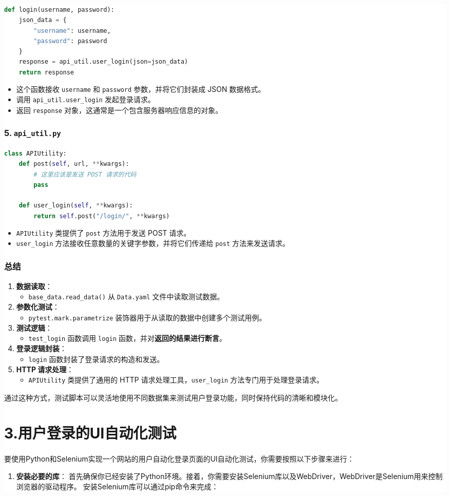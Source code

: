 ```python
def login(username, password):
    json_data = {
        "username": username,
        "password": password
    }
    response = api_util.user_login(json=json_data)
    return response

```

- 这个函数接收 `username` 和 `password` 参数，并将它们封装成 JSON 数据格式。
- 调用 `api_util.user_login` 发起登录请求。
- 返回 `response` 对象，这通常是一个包含服务器响应信息的对象。

### 5. `api_util.py`

```python
class APIUtility:
    def post(self, url, **kwargs):
        # 这里应该是发送 POST 请求的代码
        pass

    def user_login(self, **kwargs):
        return self.post("/login/", **kwargs)

```

- `APIUtility` 类提供了 `post` 方法用于发送 POST 请求。
- `user_login` 方法接收任意数量的关键字参数，并将它们传递给 `post` 方法来发送请求。

### 总结

1. **数据读取**：
   - `base_data.read_data()` 从 `Data.yaml` 文件中读取测试数据。
2. **参数化测试**：
   - `pytest.mark.parametrize` 装饰器用于从读取的数据中创建多个测试用例。
3. **测试逻辑**：
   - `test_login` 函数调用 `login` 函数，并对**返回的结果进行断言**。
4. **登录逻辑封装**：
   - `login` 函数封装了登录请求的构造和发送。
5. **HTTP 请求处理**：
   - `APIUtility` 类提供了通用的 HTTP 请求处理工具，`user_login` 方法专门用于处理登录请求。

通过这种方式，测试脚本可以灵活地使用不同数据集来测试用户登录功能，同时保持代码的清晰和模块化。



# 3.用户登录的UI自动化测试

要使用Python和Selenium实现一个网站的用户自动化登录页面的UI自动化测试，你需要按照以下步骤来进行：

1. **安装必要的库**：
   首先确保你已经安装了Python环境。接着，你需要安装Selenium库以及WebDriver，WebDriver是Selenium用来控制浏览器的驱动程序。
   安装Selenium库可以通过pip命令来完成：
   